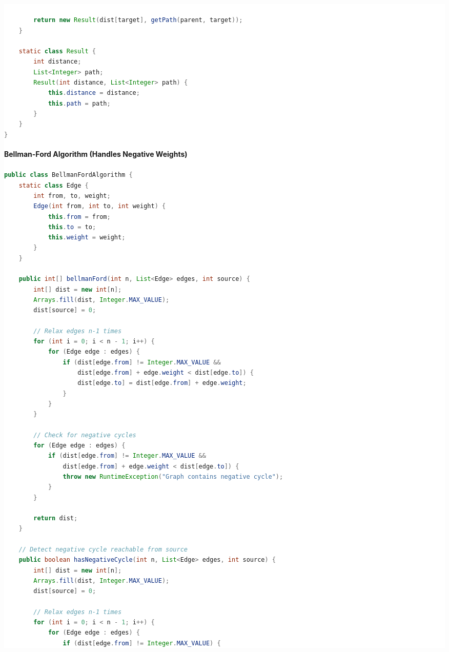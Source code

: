 ```java
        
        return new Result(dist[target], getPath(parent, target));
    }
    
    static class Result {
        int distance;
        List<Integer> path;
        Result(int distance, List<Integer> path) {
            this.distance = distance;
            this.path = path;
        }
    }
}
```

#### Bellman-Ford Algorithm (Handles Negative Weights)
```java
public class BellmanFordAlgorithm {
    static class Edge {
        int from, to, weight;
        Edge(int from, int to, int weight) {
            this.from = from;
            this.to = to;
            this.weight = weight;
        }
    }
    
    public int[] bellmanFord(int n, List<Edge> edges, int source) {
        int[] dist = new int[n];
        Arrays.fill(dist, Integer.MAX_VALUE);
        dist[source] = 0;
        
        // Relax edges n-1 times
        for (int i = 0; i < n - 1; i++) {
            for (Edge edge : edges) {
                if (dist[edge.from] != Integer.MAX_VALUE &&
                    dist[edge.from] + edge.weight < dist[edge.to]) {
                    dist[edge.to] = dist[edge.from] + edge.weight;
                }
            }
        }
        
        // Check for negative cycles
        for (Edge edge : edges) {
            if (dist[edge.from] != Integer.MAX_VALUE &&
                dist[edge.from] + edge.weight < dist[edge.to]) {
                throw new RuntimeException("Graph contains negative cycle");
            }
        }
        
        return dist;
    }
    
    // Detect negative cycle reachable from source
    public boolean hasNegativeCycle(int n, List<Edge> edges, int source) {
        int[] dist = new int[n];
        Arrays.fill(dist, Integer.MAX_VALUE);
        dist[source] = 0;
        
        // Relax edges n-1 times
        for (int i = 0; i < n - 1; i++) {
            for (Edge edge : edges) {
                if (dist[edge.from] != Integer.MAX_VALUE) {
```